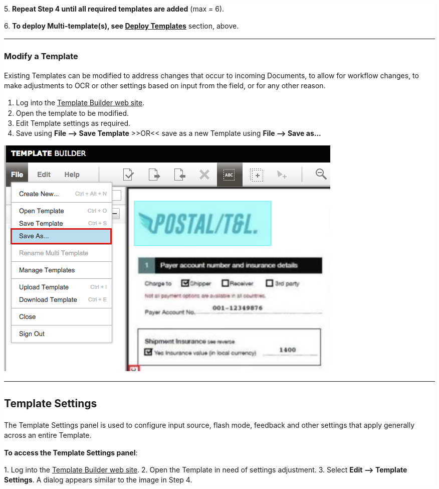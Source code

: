 &#53;. **Repeat Step 4 until all required templates are added** (max = 6).  

&#54;. **To deploy Multi-template(s), see [Deploy Templates](#deploytemplates)** section, above. 

-----

### Modify a Template
Existing Templates can be modified to address changes that occur to incoming Documents, to allow for workflow changes, to make adjustments to OCR or other settings based on input from the field, or for any other reason. 

1. Log into the [Template Builder web site](https://simulscan.zebra.com). 
2. Open the template to be modified.
3. Edit Template settings as required.
4. Save using **File --> Save Template** >>OR<< save as a new Template using **File --> Save as...**

![img](save_as.png)

-----

## Template Settings	
The Template Settings panel is used to configure input source, flash mode, feedback and other settings that apply generally across an entire Template.  

**To access the Template Settings panel**: 

&#49;. Log into the [Template Builder web site](https://simulscan.zebra.com). 
&#50;. Open the Template in need of settings adjustment. 
&#51;. Select **Edit --> Template Settings**. A dialog appears similar to the image in Step 4. 

